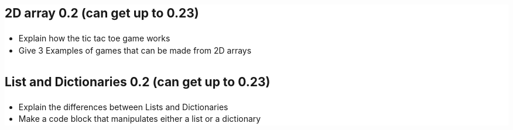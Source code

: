 <h2 id="2D-array-0.2-(can-get-up-to-0.23)">2D array 0.2 (can get up to 0.23)<a class="anchor-link" href="#2D-array-0.2-(can-get-up-to-0.23)"> </a></h2><ul>
<li>Explain how the tic tac toe game works</li>
<li>Give 3 Examples of games that can be made from 2D arrays</li>
</ul>
<h2 id="List-and-Dictionaries-0.2-(can-get-up-to-0.23)">List and Dictionaries 0.2 (can get up to 0.23)<a class="anchor-link" href="#List-and-Dictionaries-0.2-(can-get-up-to-0.23)"> </a></h2><ul>
<li>Explain the differences between Lists and Dictionaries</li>
<li>Make a code block that manipulates either a list or a dictionary</li>
</ul>

</div>
</div>
</div>
</div>
 

